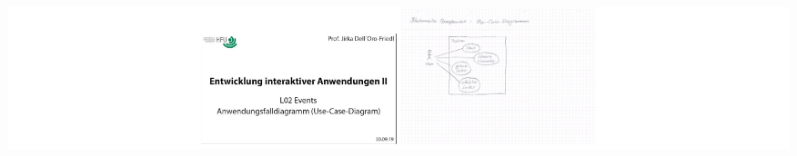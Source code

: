 <div align="center">
   <a href="http://hdl.handle.net/10900.3/OER_CXSBWOSW"><img src="../X01_Appendix/Img/L02_V1_Bild.JPG" width="25%"/></a>
  <a href="Material/BlackmailerCompanion_UseCaseDiagram.jpg"><img src="Material/BlackmailerCompanion_UseCaseDiagram.jpg" width="25%"/></a>
  <br/>